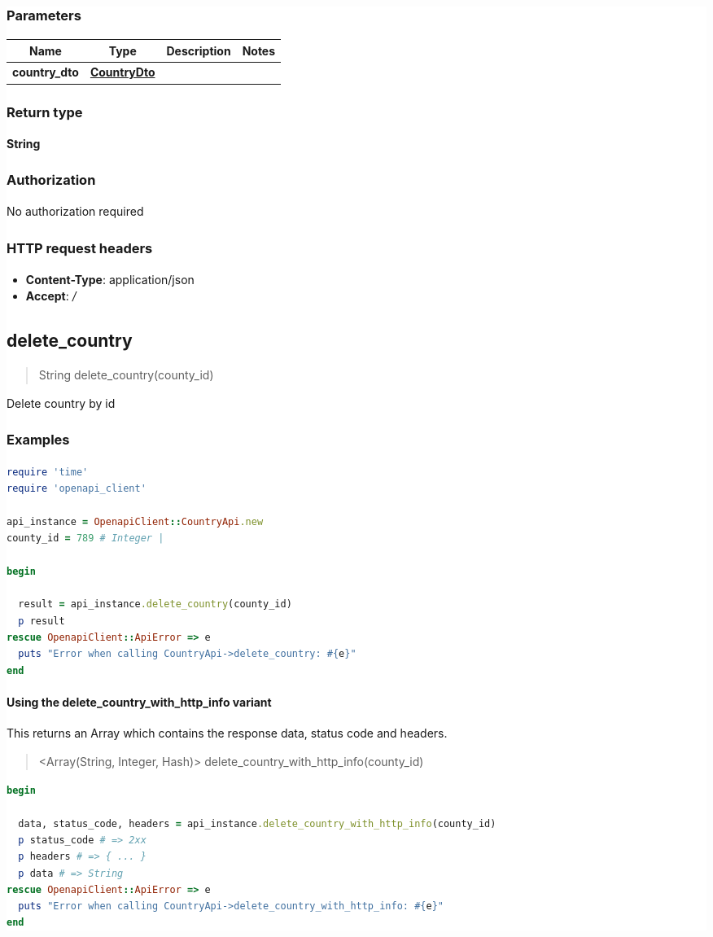 ### Parameters

| Name | Type | Description | Notes |
| ---- | ---- | ----------- | ----- |
| **country_dto** | [**CountryDto**](CountryDto.md) |  |  |

### Return type

**String**

### Authorization

No authorization required

### HTTP request headers

- **Content-Type**: application/json
- **Accept**: */*

## delete_country

> String delete_country(county_id)



Delete country by id

### Examples

```ruby
require 'time'
require 'openapi_client'

api_instance = OpenapiClient::CountryApi.new
county_id = 789 # Integer | 

begin
  
  result = api_instance.delete_country(county_id)
  p result
rescue OpenapiClient::ApiError => e
  puts "Error when calling CountryApi->delete_country: #{e}"
end
```

#### Using the delete_country_with_http_info variant

This returns an Array which contains the response data, status code and headers.

> <Array(String, Integer, Hash)> delete_country_with_http_info(county_id)

```ruby
begin
  
  data, status_code, headers = api_instance.delete_country_with_http_info(county_id)
  p status_code # => 2xx
  p headers # => { ... }
  p data # => String
rescue OpenapiClient::ApiError => e
  puts "Error when calling CountryApi->delete_country_with_http_info: #{e}"
end
```

